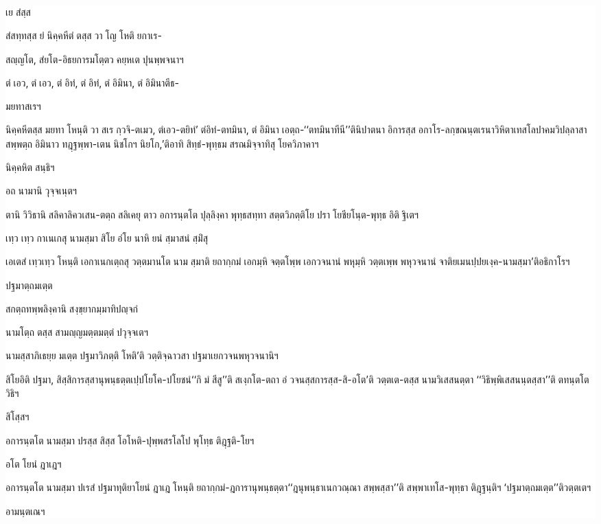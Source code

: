 
<p>เย สํสฺส</p>


<p>สํสทฺทสฺส ยํ นิคฺคหีตํ ตสฺส วา โญ โหติ ยกาเร-</p>


<p>สญฺญโต, สํยโต-อิธยการมโตฺตว คยฺหเต ปุนพฺพจนาฯ</p>


<p>ตํ เอว, ตํ เอว, ตํ อิทํ, ตํ อิทํ, ตํ อิมินา, ตํ อิมินาตีธ-</p>


<p>มยทาสเรฯ</p>


<p>นิคฺคหีตสฺส มยทา โหนฺติ วา สเร กฺวจิ-ตเมว, ตํเอว-ตยิทํ’ ตํอิทํ-ตทมินา, ตํ อิมินา เอตฺถ-‘‘ตทมินาทีนี’’ตินิปาตนา อิการสฺส อกาโร-ลกฺขณนฺตเรนาวิหิตาเทสโลปาคมวิปลฺลาสา สพฺพตฺถ อิมินาว ทฎฺฐพฺพา-เตน นิชโกฯ นิยโก,’ติอาทิ สิทฺธํ-พุทฺธม สรณมิจฺจาทิสุ โยควิภาคาฯ</p>


<p>นิคฺคหิต สนฺธิฯ</p>


<p>อถ  นามานิ วุจฺจเนฺตฯ</p>


<p>ตานิ วิวิธานิ สลิคาลิควเสน-ตตฺถ สลิเคยุ ตาว อการนฺตโต ปุลฺลิงฺคา พุทฺธสทฺทา สตฺตวิภตฺติโย ปรา โยชียโนฺต-พุทฺธ อิติ ฐิเตฯ</p>


<p>เทฺว เทฺว กาเนเกสุ นามสฺมา สิโย อํโย นาหิ ยนํ สฺมาสนํ สฺมิํสุ</p>


<p>เอเตสํ เทฺวเทฺว โหนฺติ เอกาเนกเตฺถสุ วตฺตมานโต นาม สฺมาติ ยถากฺกมํ เอกมฺหิ จตฺตโพฺพ เอกวจนานํ พหุมฺหิ วตฺตเพฺพ พหุวจนานํ จาติยเมนปฺปยเงฺค-นามสฺมา’ติอธิกาโรฯ</p>


<p>ปฐมาตฺถมเตฺต</p>


<p>สกตฺถทพฺพลิงฺคานิ สงฺขฺยากมฺมาทิปญฺจกํ</p>


<p>นามโตฺถ ตสฺส สามญฺญมตฺตมตฺตํ ปวุจฺจเตฯ</p>


<p>นามสฺสาภิเธยฺย มเตฺต ปฐมาวิภตฺติ โหติ’ติ วตฺติจฺฉาวสา ปฐมาเยกวจนพหุวจนานิฯ</p>


<p>สิโยอิติ ปฐมา, สิสฺสิการสฺสานุพนฺธตฺตเปฺปโยโค-ปโยชนํ‘‘กิ มํ สีสู’’ติ สเงฺกโต-ตถา อํ วจนสฺสการสฺส-สิ-อโต’ติ วตฺตเต-ตสฺส นามวิเสสนตฺตา ‘‘วิธิพฺพิเสสนนฺตสฺสา’’ติ ตทนฺตโต วิธิฯ</p>


<p>สิโสฺสฯ</p>


<p>อการนฺตโต นามสฺมา ปรสฺส สิสฺส โอโหติ-ปุพฺพสรโลโป พุโทฺธ ติฎฺฐติ-โยฯ</p>


<p>อโต โยนํ ฎาเฎฯ</p>


<p>อการนฺตโต นามสฺมา ปเรสํ ปฐมาทุติยาโยนํ ฎาเฎ โหนฺติ ยถากฺกมํ-ฎการานุพนฺธตฺตา‘‘ฎนุพนฺธาเนกวณฺณา สพฺพสฺสา’’ติ สพฺพาเทโส-พุทฺธา ติฎฺฐนฺติฯ ‘ปฐมาตฺถมเตฺต’’ติวตฺตเตฯ</p>


<p>อามนฺตเณฯ</p>

